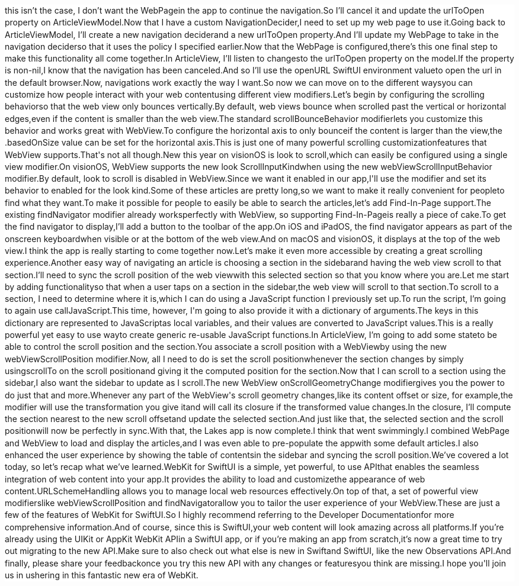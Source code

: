 this isn’t the case, I don’t want the WebPagein the app to continue the navigation.So I’ll cancel it and update the urlToOpen property on ArticleViewModel.Now that I have a custom NavigationDecider,I need to set up my web page to use it.Going back to ArticleViewModel, I’ll create a new navigation deciderand a new urlToOpen property.And I’ll update my WebPage to take in the navigation deciderso that it uses the policy I specified earlier.Now that the WebPage is configured,there’s this one final step to make this functionality all come together.In ArticleView, I’ll listen to changesto the urlToOpen property on the model.If the property is non-nil,I know that the navigation has been canceled.And so I’ll use the openURL SwiftUI environment valueto open the url in the default browser.Now, navigations work exactly the way I want.So now we can move on to the different waysyou can customize how people interact with your web contentusing different view modifiers.Let’s begin by configuring the scrolling behaviorso that the web view only bounces vertically.By default, web views bounce when scrolled past the vertical or horizontal edges,even if the content is smaller than the web view.The standard scrollBounceBehavior modifierlets you customize this behavior and works great with WebView.To configure the horizontal axis to only bounceif the content is larger than the view,the .basedOnSize value can be set for the horizontal axis.This is just one of many powerful scrolling customizationfeatures that WebView supports.That's not all though.New this year on visionOS is look to scroll,which can easily be configured using a single view modifier.On visionOS, WebView supports the new look ScrollInputKindwhen using the new webViewScrollInputBehavior modifier.By default, look to scroll is disabled in WebView.Since we want it enabled in our app,I'll use the modifier and set its behavior to enabled for the look kind.Some of these articles are pretty long,so we want to make it really convenient for peopleto find what they want.To make it possible for people to easily be able to search the articles,let’s add Find-In-Page support.The existing findNavigator modifier already worksperfectly with WebView, so supporting Find-In-Pageis really a piece of cake.To get the find navigator to display,I’ll add a button to the toolbar of the app.On iOS and iPadOS, the find navigator appears as part of the onscreen keyboardwhen visible or at the bottom of the web view.And on macOS and visionOS, it displays at the top of the web view.I think the app is really starting to come together now.Let’s make it even more accessible by creating a great scrolling experience.Another easy way of navigating an article is choosing a section in the sidebarand having the web view scroll to that section.I’ll need to sync the scroll position of the web viewwith this selected section so that you know where you are.Let me start by adding functionalityso that when a user taps on a section in the sidebar,the web view will scroll to that section.To scroll to a section, I need to determine where it is,which I can do using a JavaScript function I previously set up.To run the script, I’m going to again use callJavaScript.This time, however, I'm going to also provide it with a dictionary of arguments.The keys in this dictionary are represented to JavaScriptas local variables, and their values are converted to JavaScript values.This is a really powerful yet easy to use wayto create generic re-usable JavaScript functions.In ArticleView, I’m going to add some stateto be able to control the scroll position and the section.You associate a scroll position with a WebViewby using the new webViewScrollPosition modifier.Now, all I need to do is set the scroll positionwhenever the section changes by simply usingscrollTo on the scroll positionand giving it the computed position for the section.Now that I can scroll to a section using the sidebar,I also want the sidebar to update as I scroll.The new WebView onScrollGeometryChange modifiergives you the power to do just that and more.Whenever any part of the WebView's scroll geometry changes,like its content offset or size, for example,the modifier will use the transformation you give itand will call its closure if the transformed value changes.In the closure, I’ll compute the section nearest to the new scroll offsetand update the selected section.And just like that, the selected section and the scroll positionwill now be perfectly in sync.With that, the Lakes app is now complete.I think that went swimmingly.I combined WebPage and WebView to load and display the articles,and I was even able to pre-populate the appwith some default articles.I also enhanced the user experience by showing the table of contentsin the sidebar and syncing the scroll position.We’ve covered a lot today, so let’s recap what we’ve learned.WebKit for SwiftUI is a simple, yet powerful, to use APIthat enables the seamless integration of web content into your app.It provides the ability to load and customizethe appearance of web content.URLSchemeHandling allows you to manage local web resources effectively.On top of that, a set of powerful view modifierslike webViewScrollPosition and findNavigatorallow you to tailor the user experience of your WebView.These are just a few of the features of WebKit for SwiftUI.So I highly recommend referring to the Developer Documentationfor more comprehensive information.And of course, since this is SwiftUI,your web content will look amazing across all platforms.If you’re already using the UIKit or AppKit WebKit APIin a SwiftUI app, or if you’re making an app from scratch,it’s now a great time to try out migrating to the new API.Make sure to also check out what else is new in Swiftand SwiftUI, like the new Observations API.And finally, please share your feedbackonce you try this new API with any changes or featuresyou think are missing.I hope you'll join
us in ushering in this fantastic new era of WebKit.
